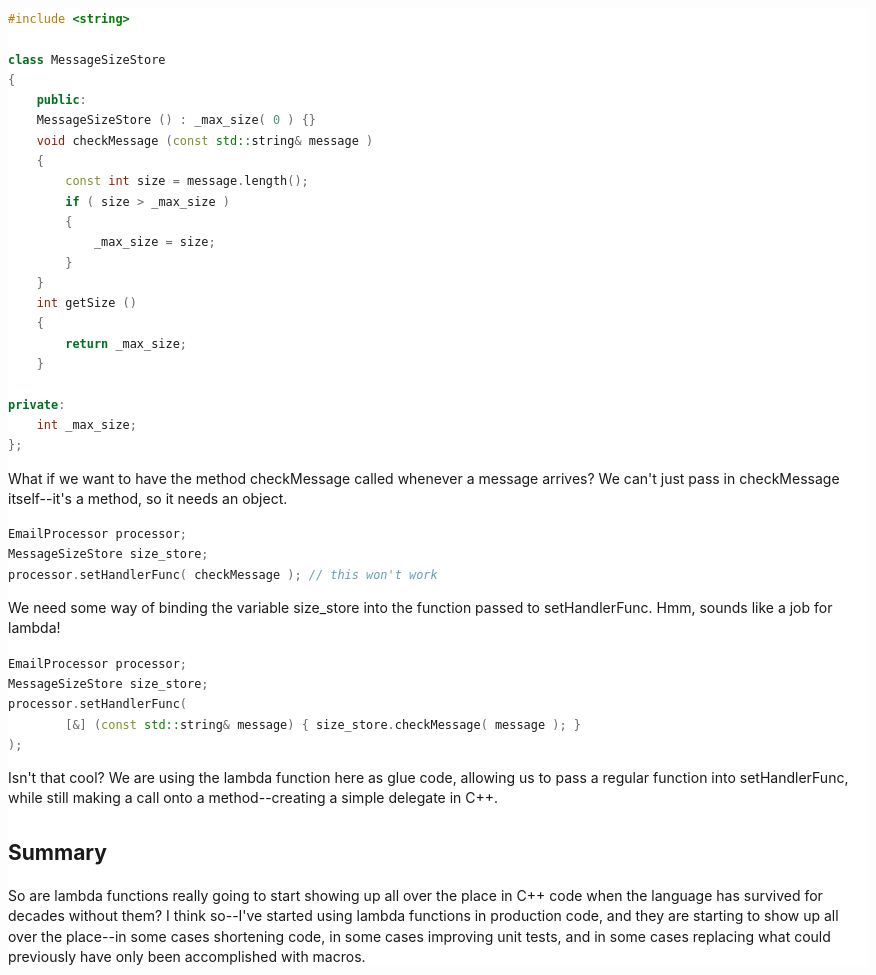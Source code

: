 ```c++
#include <string>

class MessageSizeStore
{
    public:
    MessageSizeStore () : _max_size( 0 ) {}
    void checkMessage (const std::string& message ) 
    {
        const int size = message.length();
        if ( size > _max_size )
        {
            _max_size = size;
        }
    }
    int getSize ()
    {
        return _max_size;
    }

private:
    int _max_size;
};
```

What if we want to have the method checkMessage called whenever a message arrives? We can't just pass in checkMessage itself--it's a method, so it needs an object.

```c++
EmailProcessor processor;
MessageSizeStore size_store;
processor.setHandlerFunc( checkMessage ); // this won't work
```

We need some way of binding the variable size_store into the function passed to setHandlerFunc. Hmm, sounds like a job for lambda!

```c++
EmailProcessor processor;
MessageSizeStore size_store;
processor.setHandlerFunc( 
        [&] (const std::string& message) { size_store.checkMessage( message ); } 
);
```

Isn't that cool? We are using the lambda function here as glue code, allowing us to pass a regular function into setHandlerFunc, while still making a call onto a method--creating a simple delegate in C++.

## Summary

So are lambda functions really going to start showing up all over the place in C++ code when the language has survived for decades without them? I think so--I've started using lambda functions in production code, and they are starting to show up all over the place--in some cases shortening code, in some cases improving unit tests, and in some cases replacing what could previously have only been accomplished with macros.

